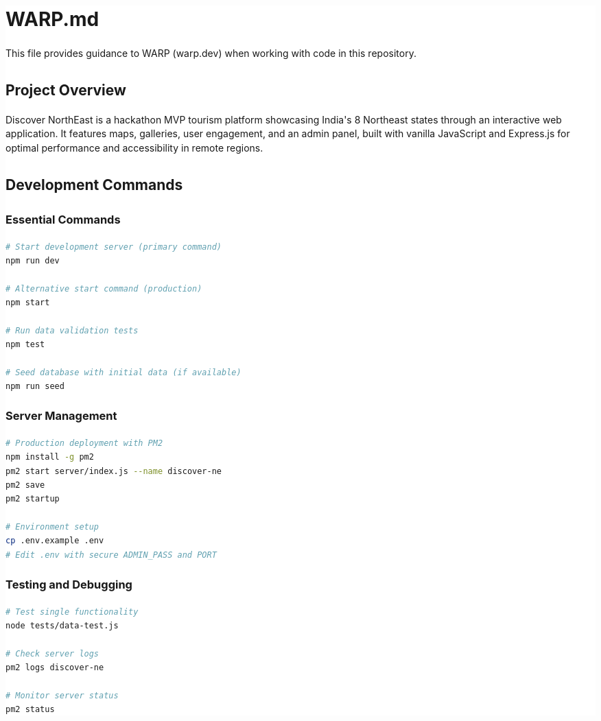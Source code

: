 # WARP.md

This file provides guidance to WARP (warp.dev) when working with code in this repository.

## Project Overview

Discover NorthEast is a hackathon MVP tourism platform showcasing India's 8 Northeast states through an interactive web application. It features maps, galleries, user engagement, and an admin panel, built with vanilla JavaScript and Express.js for optimal performance and accessibility in remote regions.

## Development Commands

### Essential Commands
```bash
# Start development server (primary command)
npm run dev

# Alternative start command (production)
npm start

# Run data validation tests
npm test

# Seed database with initial data (if available)
npm run seed
```

### Server Management
```bash
# Production deployment with PM2
npm install -g pm2
pm2 start server/index.js --name discover-ne
pm2 save
pm2 startup

# Environment setup
cp .env.example .env
# Edit .env with secure ADMIN_PASS and PORT
```

### Testing and Debugging
```bash
# Test single functionality
node tests/data-test.js

# Check server logs
pm2 logs discover-ne

# Monitor server status
pm2 status
```

